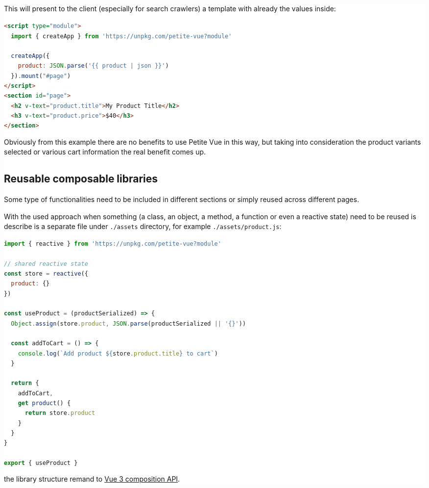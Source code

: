 This will present to the client (especially for search crawlers) a template with already the values inside:
```html
<script type="module">
  import { createApp } from 'https://unpkg.com/petite-vue?module'

  createApp({
    product: JSON.parse('{{ product | json }}')
  }).mount("#page")
</script>
<section id="page">
  <h2 v-text="product.title">My Product Title</h2>
  <h3 v-text="product.price">$40</h3>
</section>
```

Obviously from this example there are no benefits to use Petite Vue in this way, but taking into consideration the product variants selected or various cart information the real benefit comes up.

## Reusable composable libraries

Some type of functionalities need to be included in different sections or simply reused across different pages. 

With the used approach when something (a class, an object, a method, a function or even a reactive state) need to be reused is describe is a separate file under `./assets` directory, for example `./assets/product.js`:
```js
import { reactive } from 'https://unpkg.com/petite-vue?module'

// shared reactive state
const store = reactive({
  product: {}
})

const useProduct = (productSerialized) => {
  Object.assign(store.product, JSON.parse(productSerialized || '{}'))

  const addToCart = () => {
    console.log(`Add product ${store.product.title} to cart`)
  }

  return {
    addToCart,
    get product() {
      return store.product
    }
  }
}

export { useProduct }
```
the library structure remand to [Vue 3 composition API](https://v3.vuejs.org/api/composition-api.html).
